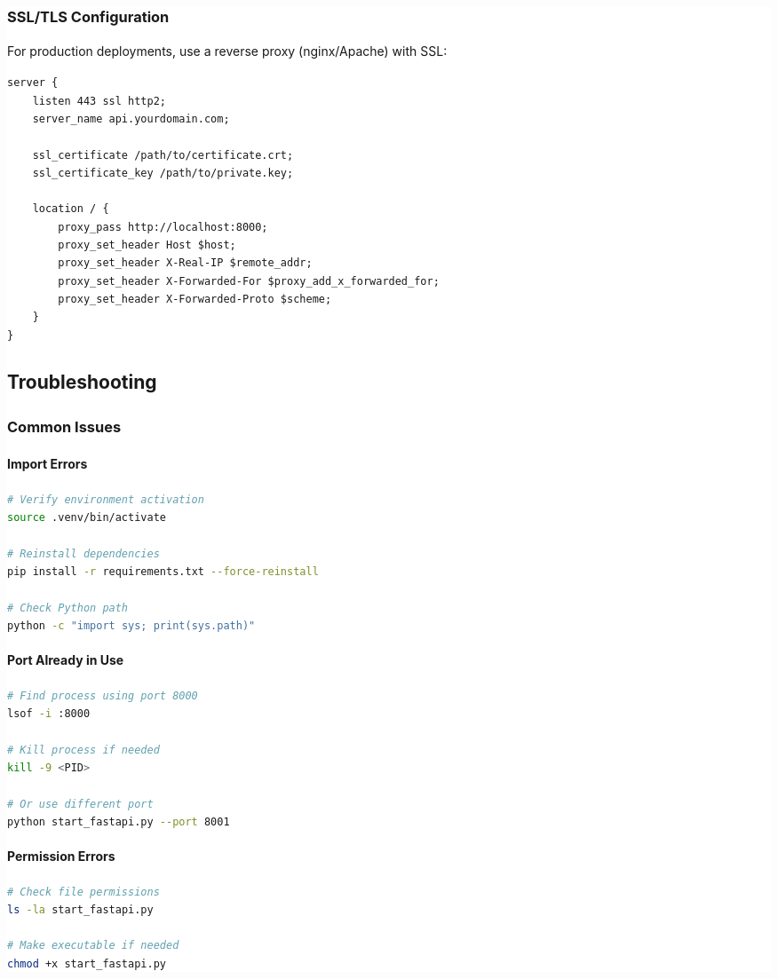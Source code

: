 ### SSL/TLS Configuration
For production deployments, use a reverse proxy (nginx/Apache) with SSL:

```nginx
server {
    listen 443 ssl http2;
    server_name api.yourdomain.com;

    ssl_certificate /path/to/certificate.crt;
    ssl_certificate_key /path/to/private.key;

    location / {
        proxy_pass http://localhost:8000;
        proxy_set_header Host $host;
        proxy_set_header X-Real-IP $remote_addr;
        proxy_set_header X-Forwarded-For $proxy_add_x_forwarded_for;
        proxy_set_header X-Forwarded-Proto $scheme;
    }
}
```

## Troubleshooting

### Common Issues

#### Import Errors
```bash
# Verify environment activation
source .venv/bin/activate

# Reinstall dependencies
pip install -r requirements.txt --force-reinstall

# Check Python path
python -c "import sys; print(sys.path)"
```

#### Port Already in Use
```bash
# Find process using port 8000
lsof -i :8000

# Kill process if needed
kill -9 <PID>

# Or use different port
python start_fastapi.py --port 8001
```

#### Permission Errors
```bash
# Check file permissions
ls -la start_fastapi.py

# Make executable if needed
chmod +x start_fastapi.py
```
